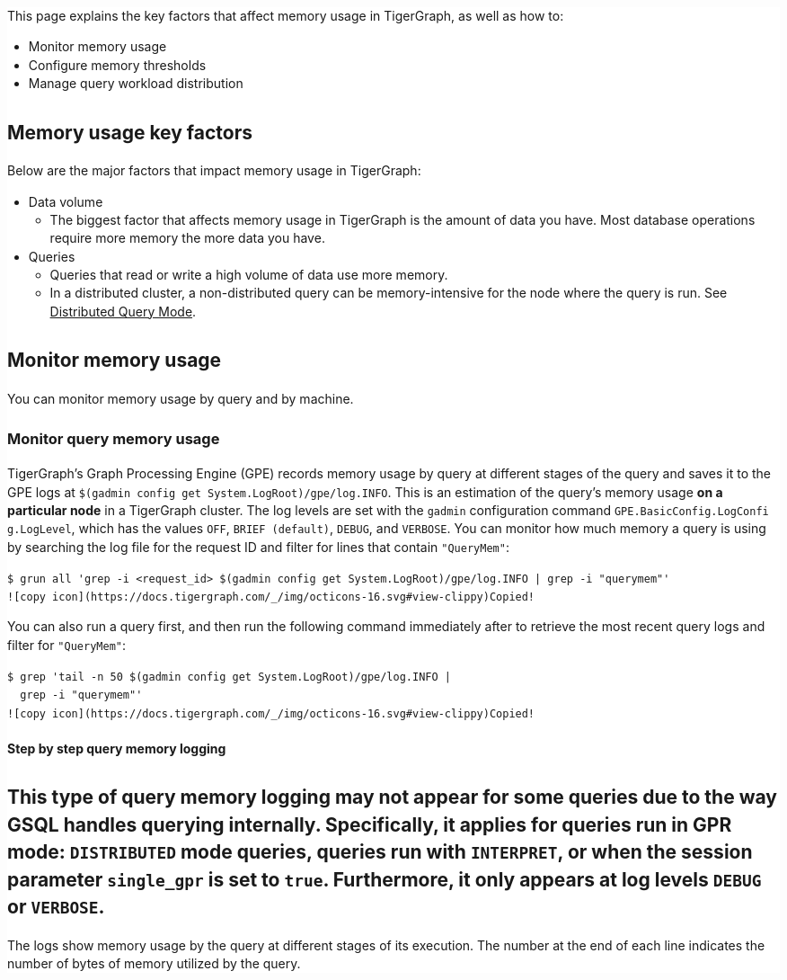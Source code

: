 
This page explains the key factors that affect memory usage in TigerGraph, as well as how to:
  * Monitor memory usage
  * Configure memory thresholds
  * Manage query workload distribution


## [](https://docs.tigergraph.com/tigergraph-server/4.2/system-management/memory-management#_memory_usage_key_factors)Memory usage key factors
Below are the major factors that impact memory usage in TigerGraph:
  * Data volume
    * The biggest factor that affects memory usage in TigerGraph is the amount of data you have. Most database operations require more memory the more data you have.
  * Queries
    * Queries that read or write a high volume of data use more memory.
    * In a distributed cluster, a non-distributed query can be memory-intensive for the node where the query is run. See [Distributed Query Mode](https://docs.tigergraph.com/gsql-ref/4.2/querying/distributed-query-mode).


## [](https://docs.tigergraph.com/tigergraph-server/4.2/system-management/memory-management#_monitor_memory_usage)Monitor memory usage
You can monitor memory usage by query and by machine.
### [](https://docs.tigergraph.com/tigergraph-server/4.2/system-management/memory-management#_monitor_query_memory_usage)Monitor query memory usage
TigerGraph’s Graph Processing Engine (GPE) records memory usage by query at different stages of the query and saves it to the GPE logs at `$(gadmin config get System.LogRoot)/gpe/log.INFO`. This is an estimation of the query’s memory usage **on a particular node** in a TigerGraph cluster.
The log levels are set with the `gadmin` configuration command `GPE.BasicConfig.LogConfig.LogLevel`, which has the values `OFF`, `BRIEF (default)`, `DEBUG`, and `VERBOSE`.
You can monitor how much memory a query is using by searching the log file for the request ID and filter for lines that contain `"QueryMem"`:
```
$ grun all 'grep -i <request_id> $(gadmin config get System.LogRoot)/gpe/log.INFO | grep -i "querymem"'
![copy icon](https://docs.tigergraph.com/_/img/octicons-16.svg#view-clippy)Copied!

```

You can also run a query first, and then run the following command immediately after to retrieve the most recent query logs and filter for `"QueryMem"`:
```
$ grep 'tail -n 50 $(gadmin config get System.LogRoot)/gpe/log.INFO |
  grep -i "querymem"'
![copy icon](https://docs.tigergraph.com/_/img/octicons-16.svg#view-clippy)Copied!

```

#### [](https://docs.tigergraph.com/tigergraph-server/4.2/system-management/memory-management#_step_by_step_query_memory_logging)Step by step query memory logging
This type of query memory logging may not appear for some queries due to the way GSQL handles querying internally. Specifically, it applies for queries run in GPR mode: `DISTRIBUTED` mode queries, queries run with `INTERPRET`, or when the session parameter `single_gpr` is set to `true`. Furthermore, it only appears at log levels `DEBUG` or `VERBOSE`.  
---  
The logs show memory usage by the query at different stages of its execution. The number at the end of each line indicates the number of bytes of memory utilized by the query.
